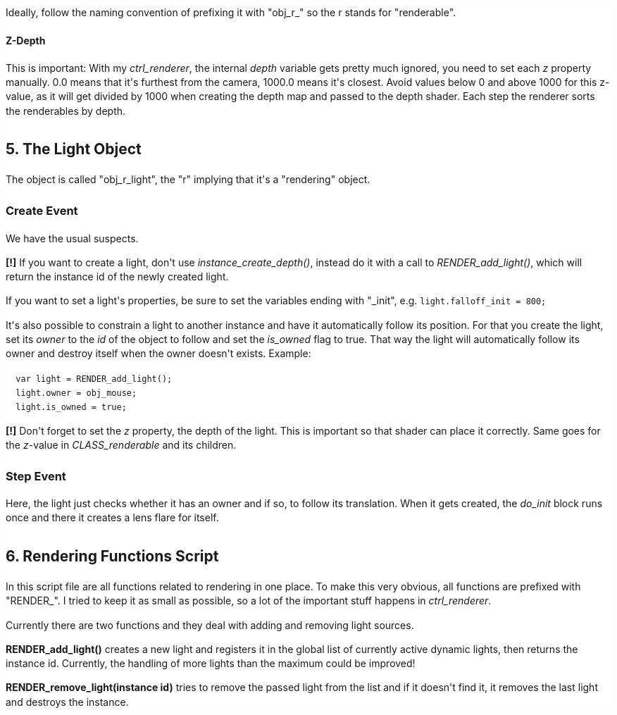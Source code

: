 Ideally, follow the naming convention of prefixing it with "obj_r_" so the r stands for "renderable".

#### Z-Depth
This is important: With my *ctrl_renderer*, the internal *depth* variable gets pretty much ignored, you need to set each *z* property manually. 0.0 means that it's furthest from the camera, 1000.0 means it's closest. Avoid values below 0 and above 1000 for this z-value, as it will get divided by 1000 when creating the depth map and passed to the depth shader. Each step the renderer sorts the renderables by depth.

## 5. The Light Object
The object is called "obj_r_light", the "r" implying that it's a "rendering" object.

### Create Event
We have the usual suspects. 

**[!]** If you want to create a light, don't use *instance_create_depth()*, instead do it with a call to *RENDER_add_light()*, which will return the instance id of the newly created light. 

If you want to set a light's properties, be sure to set the variables ending with "_init", e.g. `light.falloff_init = 800;`

It's also possible to constrain a light to another instance and have it automatically follow its position. For that you create the light, set its *owner* to the *id* of the object to follow and set the *is_owned* flag to true. That way the light will automatically follow its owner and destroy itself when the owner doesn't exists.
Example:
```
  var light = RENDER_add_light();
  light.owner = obj_mouse;
  light.is_owned = true;
```
**[!]** Don't forget to set the *z* property, the depth of the light. This is important so that shader can place it correctly. Same goes for the *z*-value in *CLASS_renderable* and its children.
 
### Step Event
Here, the light just checks whether it has an owner and if so, to follow its translation. When it gets created, the *do_init* block runs once and there it creates a lens flare for itself.
 
## 6. Rendering Functions Script

In this script file are all functions related to rendering in one place. To make this very obvious, all functions are prefixed with "RENDER_". I tried to keep it as small as possible, so a lot of the important stuff happens in *ctrl_renderer*. 

Currently there are two functions and they deal with adding and removing light sources.

**RENDER_add_light()** creates a new light and registers it in the global list of currently active dynamic lights, then returns the instance id. Currently, the handling of more lights than the maximum could be improved!

**RENDER_remove_light(instance id)** tries to remove the passed light from the list and if it doesn't find it, it removes the last light and destroys the instance.
